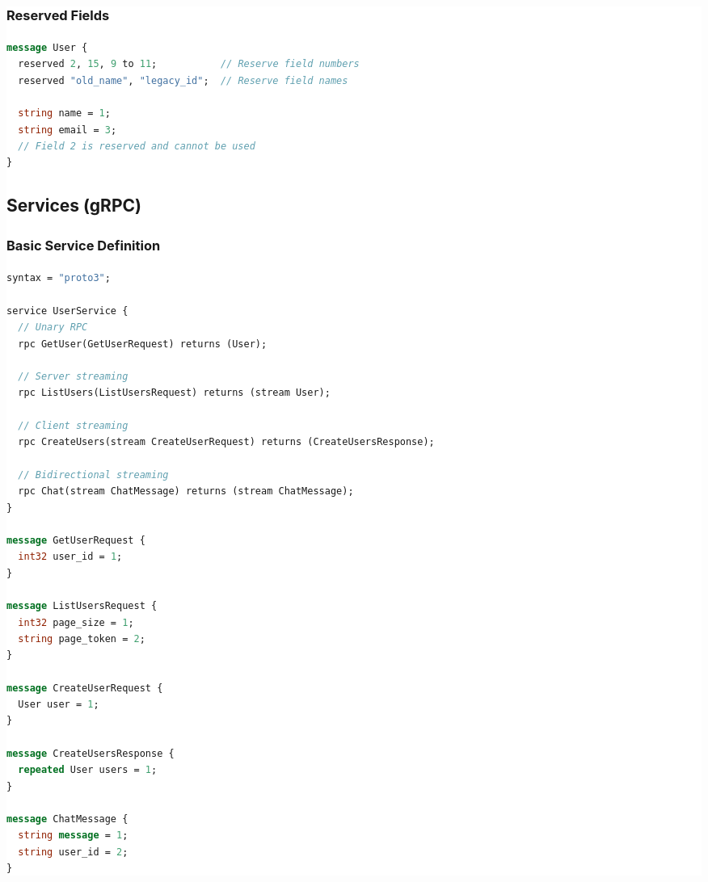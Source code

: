 ### Reserved Fields
```proto
message User {
  reserved 2, 15, 9 to 11;           // Reserve field numbers
  reserved "old_name", "legacy_id";  // Reserve field names
  
  string name = 1;
  string email = 3;
  // Field 2 is reserved and cannot be used
}
```

## Services (gRPC)

### Basic Service Definition
```proto
syntax = "proto3";

service UserService {
  // Unary RPC
  rpc GetUser(GetUserRequest) returns (User);
  
  // Server streaming
  rpc ListUsers(ListUsersRequest) returns (stream User);
  
  // Client streaming
  rpc CreateUsers(stream CreateUserRequest) returns (CreateUsersResponse);
  
  // Bidirectional streaming
  rpc Chat(stream ChatMessage) returns (stream ChatMessage);
}

message GetUserRequest {
  int32 user_id = 1;
}

message ListUsersRequest {
  int32 page_size = 1;
  string page_token = 2;
}

message CreateUserRequest {
  User user = 1;
}

message CreateUsersResponse {
  repeated User users = 1;
}

message ChatMessage {
  string message = 1;
  string user_id = 2;
}
```
